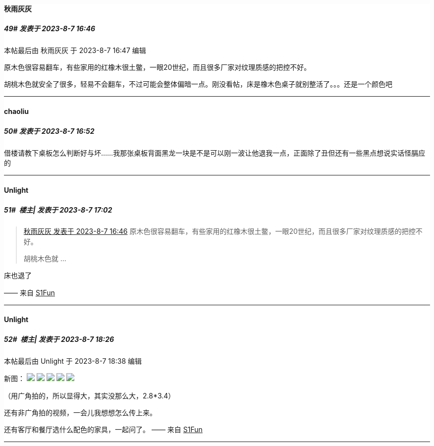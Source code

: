 ####  秋雨灰灰  
##### 49#       发表于 2023-8-7 16:46

 本帖最后由 秋雨灰灰 于 2023-8-7 16:47 编辑 

原木色很容易翻车，有些家用的红橡木很土鳖，一眼20世纪，而且很多厂家对纹理质感的把控不好。

胡桃木色就安全了很多，轻易不会翻车，不过可能会整体偏暗一点。刚没看帖，床是橡木色桌子就别整活了。。。还是一个颜色吧

*****

####  chaoliu  
##### 50#       发表于 2023-8-7 16:52

借楼请教下桌板怎么判断好与坏……我那张桌板背面黑龙一块是不是可以刚一波让他退我一点，正面除了丑但还有一些黑点想说实话怪膈应的

*****

####  Unlight  
##### 51#         楼主| 发表于 2023-8-7 17:02

<blockquote><a href="httphttps://bbs.saraba1st.com/2b/forum.php?mod=redirect&amp;goto=findpost&amp;pid=61940266&amp;ptid=2147313" target="_blank">秋雨灰灰 发表于 2023-8-7 16:46</a>
原木色很容易翻车，有些家用的红橡木很土鳖，一眼20世纪，而且很多厂家对纹理质感的把控不好。

胡桃木色就 ...</blockquote>
床也退了

—— 来自 [S1Fun](https://s1fun.koalcat.com)

*****

####  Unlight  
##### 52#         楼主| 发表于 2023-8-7 18:26

 本帖最后由 Unlight 于 2023-8-7 18:38 编辑 

新图：
<img src="https://p.sda1.dev/12/0ae6bebc58684833b3c74dd57801fe94/IMG_0053.jpeg" referrerpolicy="no-referrer">
<img src="https://p.sda1.dev/12/22507c329fd519ac13cbf6a38a7fa46a/IMG_0054.jpeg" referrerpolicy="no-referrer">
<img src="https://p.sda1.dev/12/a480884ed2616561d424ae4be524a86e/IMG_0052.jpeg" referrerpolicy="no-referrer">
<img src="https://p.sda1.dev/12/2ea23a8a2ab00ba75ca4ead40cf17722/IMG_0051.jpeg" referrerpolicy="no-referrer">
<img src="https://p.sda1.dev/12/600319190d7df36b42d84c715019990e/IMG_0050.jpeg" referrerpolicy="no-referrer">

（用广角拍的，所以显得大，其实没那么大，2.8*3.4）

还有非广角拍的视频，一会儿我想想怎么传上来。

还有客厅和餐厅选什么配色的家具，一起问了。
—— 来自 [S1Fun](https://s1fun.koalcat.com)

*****
